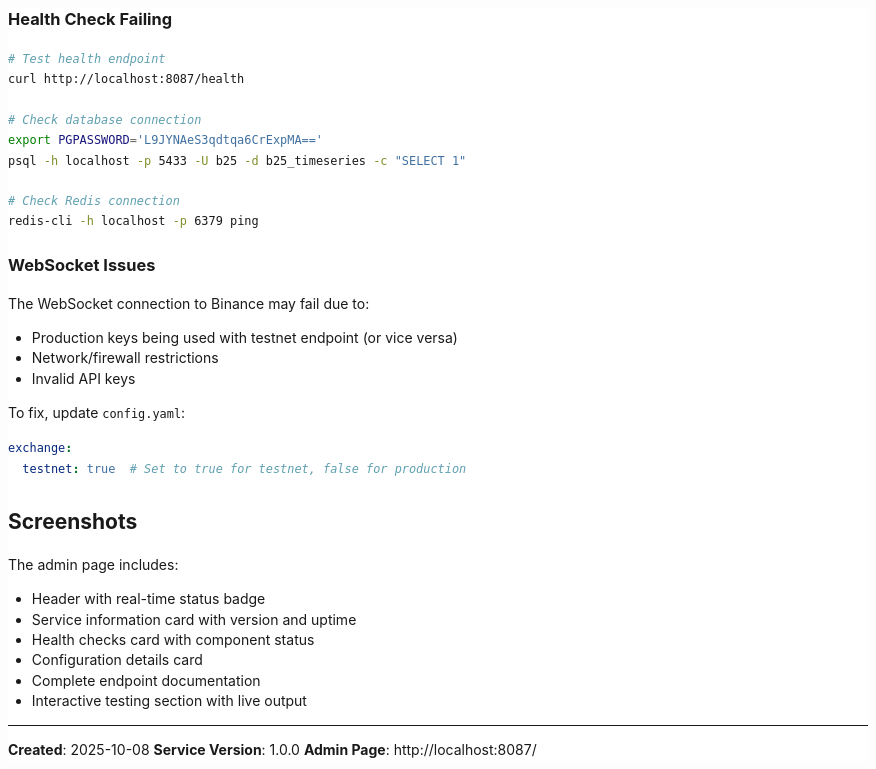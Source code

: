 ### Health Check Failing
```bash
# Test health endpoint
curl http://localhost:8087/health

# Check database connection
export PGPASSWORD='L9JYNAeS3qdtqa6CrExpMA=='
psql -h localhost -p 5433 -U b25 -d b25_timeseries -c "SELECT 1"

# Check Redis connection
redis-cli -h localhost -p 6379 ping
```

### WebSocket Issues
The WebSocket connection to Binance may fail due to:
- Production keys being used with testnet endpoint (or vice versa)
- Network/firewall restrictions
- Invalid API keys

To fix, update `config.yaml`:
```yaml
exchange:
  testnet: true  # Set to true for testnet, false for production
```

## Screenshots

The admin page includes:
- Header with real-time status badge
- Service information card with version and uptime
- Health checks card with component status
- Configuration details card
- Complete endpoint documentation
- Interactive testing section with live output

---

**Created**: 2025-10-08
**Service Version**: 1.0.0
**Admin Page**: http://localhost:8087/
